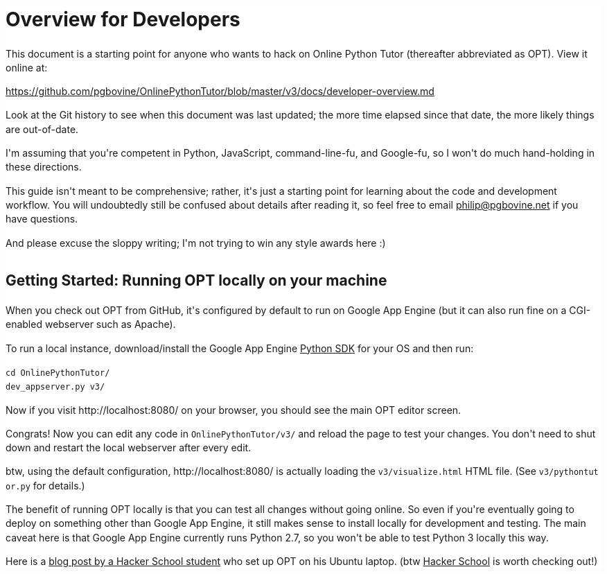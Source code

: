 # Overview for Developers

This document is a starting point for anyone who wants to hack on
Online Python Tutor (thereafter abbreviated as OPT). View it online at:

https://github.com/pgbovine/OnlinePythonTutor/blob/master/v3/docs/developer-overview.md

Look at the Git history to see when this document was last updated; the more time
elapsed since that date, the more likely things are out-of-date.

I'm assuming that you're competent in Python, JavaScript, command-line-fu, and Google-fu,
so I won't do much hand-holding in these directions.

This guide isn't meant to be comprehensive; rather, it's just a starting point for learning about the code
and development workflow. You will undoubtedly still be confused about details after reading it, so
feel free to email philip@pgbovine.net if you have questions.

And please excuse the sloppy writing; I'm not trying to win any style awards here :)


## Getting Started: Running OPT locally on your machine

When you check out OPT from GitHub, it's configured by default to run on Google App Engine
(but it can also run fine on a CGI-enabled webserver such as Apache).

To run a local instance, download/install
the Google App Engine [Python SDK](https://developers.google.com/appengine/downloads)
for your OS and then run:

    cd OnlinePythonTutor/
    dev_appserver.py v3/

Now if you visit http://localhost:8080/ on your browser, you should see the main OPT editor screen.

Congrats! Now you can edit any code in `OnlinePythonTutor/v3/` and reload the page to test your changes.
You don't need to shut down and restart the local webserver after every edit.

btw, using the default configuration, http://localhost:8080/ is actually loading the `v3/visualize.html` HTML file.
(See `v3/pythontutor.py` for details.)

The benefit of running OPT locally is that you can test all changes without going online. So even
if you're eventually going to deploy on something other than Google App Engine, it still makes sense to install locally
for development and testing. The main caveat here is that Google App Engine currently runs Python 2.7,
so you won't be able to test Python 3 locally this way.

Here is a [blog post by a Hacker School student](http://theworldsoldestintern.wordpress.com/2012/10/15/installing-online-python-tutor-on-your-laptop-localhost8080/)
who set up OPT on his Ubuntu laptop. (btw [Hacker School](http://www.hackerschool.com/) is worth checking out!)

